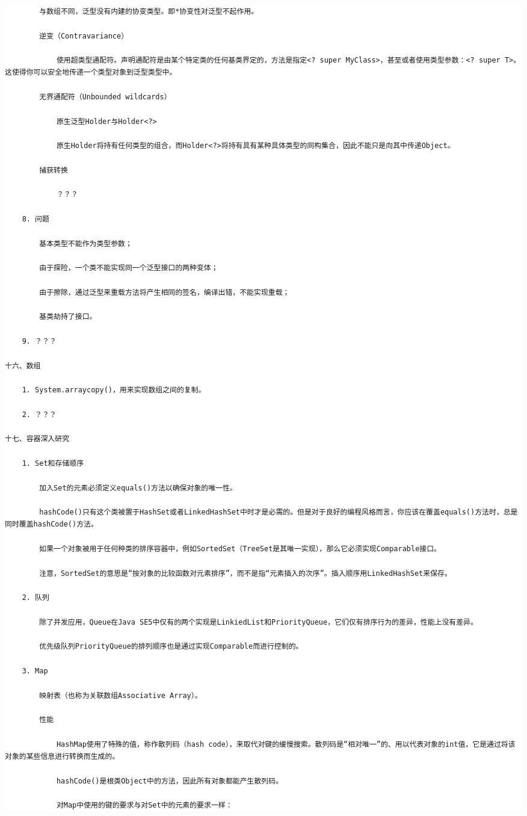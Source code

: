             与数组不同，泛型没有内建的协变类型。即*协变性对泛型不起作用。
            
            逆变（Contravariance）
            
                使用超类型通配符。声明通配符是由某个特定类的任何基类界定的，方法是指定<? super MyClass>，甚至或者使用类型参数：<? super T>。这使得你可以安全地传递一个类型对象到泛型类型中。
            
            无界通配符（Unbounded wildcards）
            
                原生泛型Holder与Holder<?>
            
                原生Holder将持有任何类型的组合，而Holder<?>将持有具有某种具体类型的同构集合，因此不能只是向其中传递Object。
            
            捕获转换
            
                ？？？
        
        8. 问题
                       
            基本类型不能作为类型参数；
            
            由于探险，一个类不能实现同一个泛型接口的两种变体；
            
            由于擦除，通过泛型来重载方法将产生相同的签名，编译出错，不能实现重载；
            
            基类劫持了接口。

        9. ？？？
        
    十六、数组
    
        1. System.arraycopy()，用来实现数组之间的复制。
        
        2. ？？？    
        
    十七、容器深入研究
    
        1. Set和存储顺序
                       
            加入Set的元素必须定义equals()方法以确保对象的唯一性。
            
            hashCode()只有这个类被置于HashSet或者LinkedHashSet中时才是必需的。但是对于良好的编程风格而言，你应该在覆盖equals()方法时，总是同时覆盖hashCode()方法。
            
            如果一个对象被用于任何种类的排序容器中，例如SortedSet（TreeSet是其唯一实现），那么它必须实现Comparable接口。
            
            注意，SortedSet的意思是“按对象的比较函数对元素排序”，而不是指“元素插入的次序”。插入顺序用LinkedHashSet来保存。
        
        2. 队列
                       
            除了并发应用，Queue在Java SE5中仅有的两个实现是LinkiedList和PriorityQueue，它们仅有排序行为的差异，性能上没有差异。
            
            优先级队列PriorityQueue的排列顺序也是通过实现Comparable而进行控制的。

        3. Map
           
            映射表（也称为关联数组Associative Array）。
            
            性能
           
                HashMap使用了特殊的值，称作散列码（hash code），来取代对键的缓慢搜索。散列码是“相对唯一”的、用以代表对象的int值，它是通过将该对象的某些信息进行转换而生成的。
                
                hashCode()是根类Object中的方法，因此所有对象都能产生散列码。
                
                对Map中使用的键的要求与对Set中的元素的要求一样：
                